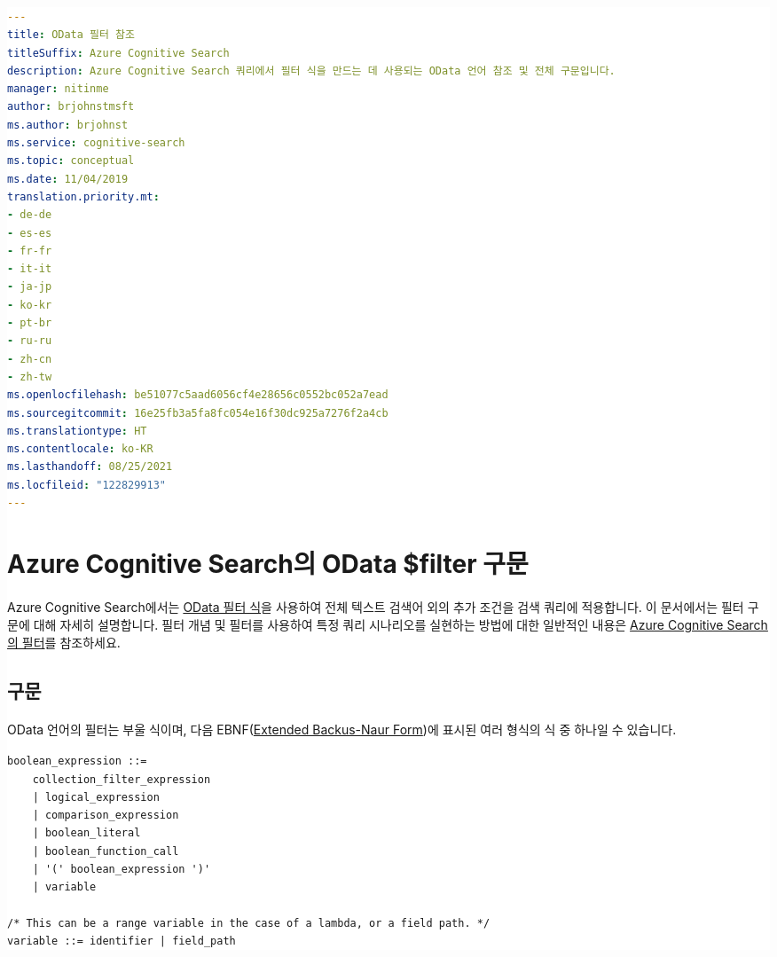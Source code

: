 ```yaml
---
title: OData 필터 참조
titleSuffix: Azure Cognitive Search
description: Azure Cognitive Search 쿼리에서 필터 식을 만드는 데 사용되는 OData 언어 참조 및 전체 구문입니다.
manager: nitinme
author: brjohnstmsft
ms.author: brjohnst
ms.service: cognitive-search
ms.topic: conceptual
ms.date: 11/04/2019
translation.priority.mt:
- de-de
- es-es
- fr-fr
- it-it
- ja-jp
- ko-kr
- pt-br
- ru-ru
- zh-cn
- zh-tw
ms.openlocfilehash: be51077c5aad6056cf4e28656c0552bc052a7ead
ms.sourcegitcommit: 16e25fb3a5fa8fc054e16f30dc925a7276f2a4cb
ms.translationtype: HT
ms.contentlocale: ko-KR
ms.lasthandoff: 08/25/2021
ms.locfileid: "122829913"
---
```

# <a name="odata-filter-syntax-in-azure-cognitive-search"></a>Azure Cognitive Search의 OData $filter 구문

Azure Cognitive Search에서는 [OData 필터 식](query-odata-filter-orderby-syntax.md)을 사용하여 전체 텍스트 검색어 외의 추가 조건을 검색 쿼리에 적용합니다. 이 문서에서는 필터 구문에 대해 자세히 설명합니다. 필터 개념 및 필터를 사용하여 특정 쿼리 시나리오를 실현하는 방법에 대한 일반적인 내용은 [Azure Cognitive Search의 필터](search-filters.md)를 참조하세요.

## <a name="syntax"></a>구문

OData 언어의 필터는 부울 식이며, 다음 EBNF([Extended Backus-Naur Form](https://en.wikipedia.org/wiki/Extended_Backus–Naur_form))에 표시된 여러 형식의 식 중 하나일 수 있습니다.



```
boolean_expression ::=
    collection_filter_expression
    | logical_expression
    | comparison_expression
    | boolean_literal
    | boolean_function_call
    | '(' boolean_expression ')'
    | variable

/* This can be a range variable in the case of a lambda, or a field path. */
variable ::= identifier | field_path
```
